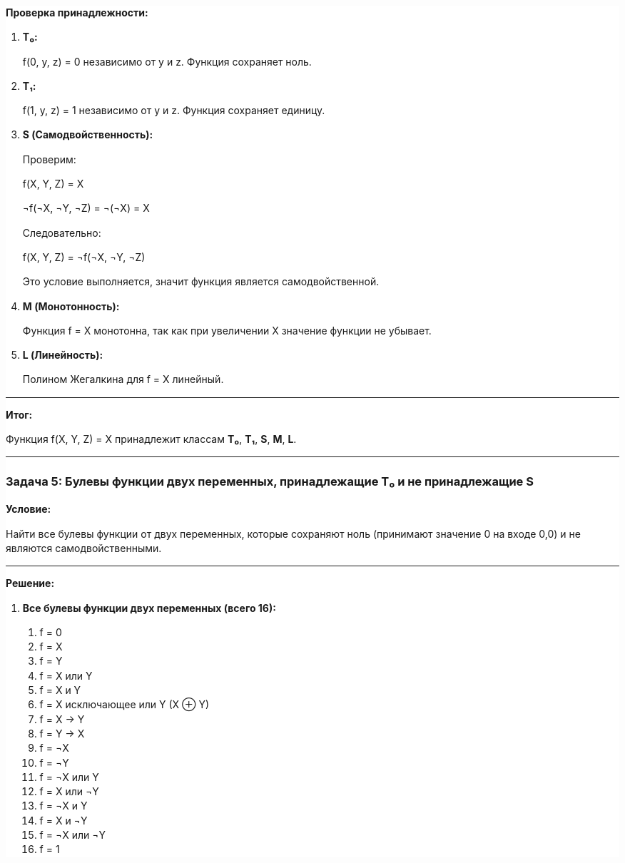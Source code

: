 **Проверка принадлежности:**

1. **T₀:**
   
   f(0, y, z) = 0 независимо от y и z. Функция сохраняет ноль.

2. **T₁:**
   
   f(1, y, z) = 1 независимо от y и z. Функция сохраняет единицу.

3. **S (Самодвойственность):**
   
   Проверим:
   
   f(X, Y, Z) = X
   
   ¬f(¬X, ¬Y, ¬Z) = ¬(¬X) = X
   
   Следовательно:
   
   f(X, Y, Z) = ¬f(¬X, ¬Y, ¬Z)
   
   Это условие выполняется, значит функция является самодвойственной.

4. **M (Монотонность):**
   
   Функция f = X монотонна, так как при увеличении X значение функции не убывает.

5. **L (Линейность):**
   
   Полином Жегалкина для f = X линейный.

---

**Итог:**

Функция f(X, Y, Z) = X принадлежит классам **T₀**, **T₁**, **S**, **M**, **L**.

---

### Задача 5: Булевы функции двух переменных, принадлежащие T₀ и не принадлежащие S

**Условие:**

Найти все булевы функции от двух переменных, которые сохраняют ноль (принимают значение 0 на входе 0,0) и не являются самодвойственными.

---

**Решение:**

1. **Все булевы функции двух переменных (всего 16):**

   1. f = 0
   2. f = X
   3. f = Y
   4. f = X или Y
   5. f = X и Y
   6. f = X исключающее или Y (X ⊕ Y)
   7. f = X → Y
   8. f = Y → X
   9. f = ¬X
   10. f = ¬Y
   11. f = ¬X или Y
   12. f = X или ¬Y
   13. f = ¬X и Y
   14. f = X и ¬Y
   15. f = ¬X или ¬Y
   16. f = 1
